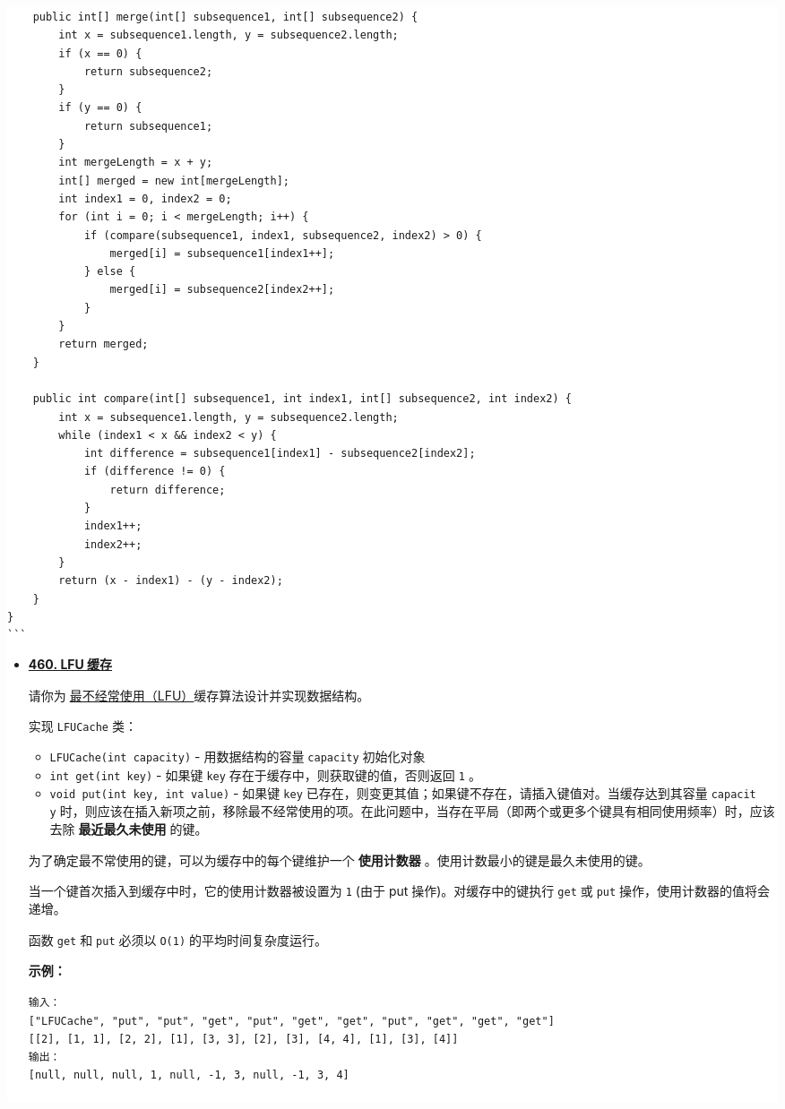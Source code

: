         public int[] merge(int[] subsequence1, int[] subsequence2) {
            int x = subsequence1.length, y = subsequence2.length;
            if (x == 0) {
                return subsequence2;
            }
            if (y == 0) {
                return subsequence1;
            }
            int mergeLength = x + y;
            int[] merged = new int[mergeLength];
            int index1 = 0, index2 = 0;
            for (int i = 0; i < mergeLength; i++) {
                if (compare(subsequence1, index1, subsequence2, index2) > 0) {
                    merged[i] = subsequence1[index1++];
                } else {
                    merged[i] = subsequence2[index2++];
                }
            }
            return merged;
        }
    
        public int compare(int[] subsequence1, int index1, int[] subsequence2, int index2) {
            int x = subsequence1.length, y = subsequence2.length;
            while (index1 < x && index2 < y) {
                int difference = subsequence1[index1] - subsequence2[index2];
                if (difference != 0) {
                    return difference;
                }
                index1++;
                index2++;
            }
            return (x - index1) - (y - index2);
        }
    }
    ```
    
- **[460. LFU 缓存](https://leetcode.cn/problems/lfu-cache/)**
    
    请你为 [最不经常使用（LFU）](https://baike.baidu.com/item/%E7%BC%93%E5%AD%98%E7%AE%97%E6%B3%95)缓存算法设计并实现数据结构。
    
    实现 `LFUCache` 类：
    
    - `LFUCache(int capacity)` - 用数据结构的容量 `capacity` 初始化对象
    - `int get(int key)` - 如果键 `key` 存在于缓存中，则获取键的值，否则返回 `1` 。
    - `void put(int key, int value)` - 如果键 `key` 已存在，则变更其值；如果键不存在，请插入键值对。当缓存达到其容量 `capacity` 时，则应该在插入新项之前，移除最不经常使用的项。在此问题中，当存在平局（即两个或更多个键具有相同使用频率）时，应该去除 **最近最久未使用** 的键。
    
    为了确定最不常使用的键，可以为缓存中的每个键维护一个 **使用计数器** 。使用计数最小的键是最久未使用的键。
    
    当一个键首次插入到缓存中时，它的使用计数器被设置为 `1` (由于 put 操作)。对缓存中的键执行 `get` 或 `put` 操作，使用计数器的值将会递增。
    
    函数 `get` 和 `put` 必须以 `O(1)` 的平均时间复杂度运行。
    
    **示例：**
    
    ```
    输入：
    ["LFUCache", "put", "put", "get", "put", "get", "get", "put", "get", "get", "get"]
    [[2], [1, 1], [2, 2], [1], [3, 3], [2], [3], [4, 4], [1], [3], [4]]
    输出：
    [null, null, null, 1, null, -1, 3, null, -1, 3, 4]
    